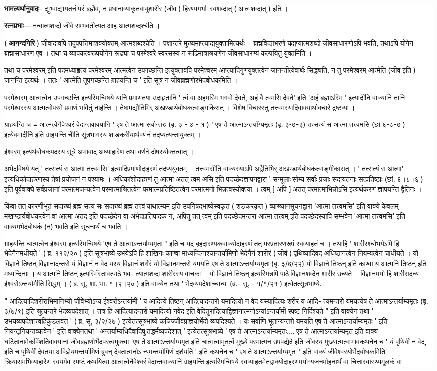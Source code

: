 **भामत्यर्थानुवादः**- द्युभ्वाद्यायतनं परं ब्रह्मैव, न प्रधानाव्याकृतवायुशारीर (जीव ) हिरण्यगर्भाः स्वशब्दात् ( आत्मशब्दात् ) इति ।

**रत्नप्रभाः**— नन्वात्मशब्दो जीवे सम्भवतीत्यत आह आत्मशब्दश्चेति ।

( **आनन्दगिरि** ) जीवादावपि तदुपपत्तिमाशक्योक्तम् आत्मशब्दश्चेति । पक्षान्तरे मुख्यमाप्त्याद्ययुक्तामित्यर्थः । ब्रह्मविद्याभरणे यद्यप्यात्मशब्दो जीवसाधारणोऽपि भवति, तथाऽपि योगेन ब्रह्मासाधारण एव । तथा च व्यापकत्वरूपयोगेन रूढ्या च परमेश्वरे स्वरसस्य न रूढिमात्राश्रयणेन जीवसाधारण्यं कल्पयितुं युक्तमिति ।

तथा च परमेश्वरम् इति पदमध्याहृत्य परमेश्वरम् आत्मत्वेन उपगच्छन्ति इत्युक्तावपि परमेश्वरम् आप्त्यादिगुणयुक्तत्वेन जानन्तीत्येवार्थः सिद्ध्यति, न तु परमेश्वरम् आत्मेति (जीव इति ) जानन्ति इत्यर्थः । ततः ' आत्मेति तूपगच्छन्ति ग्राहयन्ति च ' इति सूत्रं न जीवब्रह्मणोरभेदबोधकमिति ।

परमेश्वरम् आत्मत्वेन उपगच्छन्ति इत्यस्मिन्विषये यानि प्रमाणतया उदाहृतानि ' त्वं वा अहमस्मि भगवो देवते, अहं वै त्वमसि देवते' इति 'अहं ब्रह्माऽस्मि ' इत्यादीनि वाक्यानि तानि परमेश्वरस्य आत्मत्वोपरमे प्रमाणं भवितुं नार्हन्ति । तेषामद्यौतिभिर् अखण्डार्थबोधकत्वाङ्गकिरात् । विशेष विचारस्तु तत्त्वमस्यादिवाक्यार्थावचारे द्रष्टव्यः ।

ग्राहयन्ति च = आत्मत्वेनैवेश्वरं वेदान्तवाक्यानि ' एष ते आत्मा सर्वान्तरः (बृ. ३ - ४ - १ ) ' एष ते आत्माऽन्तर्यांग्यमृतः (बृ. ३-७-३) तत्सत्यं स आत्मा तत्त्वमसि (छां ६-८-७ ) इत्येवमादीनि इति ग्राहयन्ति चेोति सूत्रभागस्य शाङकरीयार्थवर्णनं तदप्यत्यन्तायुक्तम् ।

ईश्वरम् इत्यर्थबोधकपदस्य सूत्रे अभावाद् अध्याहारेण तथा वर्णने दोषस्योक्तत्वात् ।

अभेदविषये यत् ' तत्सत्यं स आत्मा तत्त्वमसि' इत्यादिप्रमाणोदाहरणं तदप्ययुक्तम् । तत्त्वमसीति वाक्यस्याऽपि अद्वैतिभिर् अखण्डार्थबोधकत्वाङ्गीकारात् । ' तत्सत्यं स आत्मा' इत्यधिकोदाहरणस्य तेषां प्रयोजनं न पश्यामः । अधिकांशोदाहरणं तु आत्मा अतत् त्वम असि इति पदच्छेदज्ञापनद्वारा ' सन्मूलाः सोम्य सर्वाः प्रजाः सदायतनाः सत्प्रतिष्ठाः (छां. ६।८।६ ) इति पूर्ववाक्ये सर्वप्रजानां परमात्मजन्यत्वेन परमात्माश्रितत्वेन परमात्मप्रतिष्ठितत्वेन परमात्मनो भिन्नत्वस्योक्त्या । त्वम् \[ अपि \] अतत् परमात्माभिन्नोऽसि इत्यर्थकरणं ज्ञापयन्ति द्वैतिनः ।

किंवा तत् कारणीभूतं सदाख्यं ब्रह्म सत्यं सः सदाख्यं ब्रह्म तत्त्वं याथात्म्यम् इति उपनिषद्भाष्येस्वकृत ( शङकरकृत ) व्याख्यानसूचनद्वारा 'आत्मा तत्त्वमसि' इति वाक्ये केवलम् मखण्डार्यबोधकत्वेन वा आत्मा अतद् इति पदच्छेदेन वा अभेदाप्रतिपादकं न, अपितु तत् त्वम् इति पदच्छेदमन्तरा आत्मा तत्त्वम् इति पदच्छेदस्यापि सम्भवेन 'आत्मा तत्त्वमसि' इति वाक्यमभेदबोधकं (न) भवति इति सूचनार्थं च भवति ।

ग्राहयन्ति चात्मत्वेन ईश्वरम् इत्यस्मिन्विषये 'एष ते आत्माऽन्तर्याम्यमृतः " इति च यद् बृहदारण्यकवाक्योदाहरणं तत् परप्रतारणरूपं स्वव्याहतं च । तथाहि ' शारीरश्चोभयेऽपि हि भेदेनैनमधीयते ' ( ब्र. ११२/२० ) इति सूत्रभाष्ये उभयेऽपि हि शाखिनः काण्वा माध्यन्दिनाश्चान्तर्यामिणो भेदेनैनं शारीरं ( जीवं ) पृथिव्यादिवद् अधिष्ठानत्वेन नियम्यत्वेन चाधीयते । यो विज्ञाने तिष्ठन् विज्ञानादन्तरो यं विज्ञानं न वेद यस्य विज्ञानं शरीरं यो विज्ञानमन्तरो यमयति एष ते आत्माऽन्तर्याम्यमृतः (बृ. ३/७/२२) यो विज्ञाने तिष्ठन् इति काण्वा य आत्मनि तिष्ठन् इति मध्यन्दिनाः । य आत्मनि तिष्ठन् इत्यस्मिँस्तावत्पाठे भव- त्यात्मशब्दः शारीरस्य वाचकः । यो विज्ञाने तिष्ठन् इत्यस्मिन्नपि पाठे विज्ञानशब्देन शारीर उच्यते । विज्ञानमयो हि शारीरादन्य ईश्वरोऽन्तर्यामीति सिद्धम् । ( ब्र. सू. शां. भा. १।२।२० ) इति वाक्येन तथा ' भेदव्यपदेशाच्चान्यः (ब्र.- सू. - १/१/२१ ) इत्येतत्सूत्रभाष्ये.

" आदित्यादिशरीराभिमानिभ्यो जीवेभ्योऽन्य ईश्वरोऽन्तर्यामी ' य आदित्ये तिष्ठन् आदित्यादन्तरो यमादित्यो न वेद यस्यादित्यः शरीरं य आदि- त्यमन्तरो यमयत्येष ते आत्माऽन्तर्याम्यमृतः (बृ. ३/७/९) इति श्रुत्यन्तरे भेदव्यपदेशात् । तत्र हि आदित्यादन्तरो यमादित्यो नवेद इति वेदितुरादित्याद्विज्ञानात्मनोऽन्यांऽन्तर्यामी स्पष्टं निर्दिश्यते " इति वाक्येन तथा ' उभयव्यपदेशात्त्वहिकुंडलवत् ' ( ब्र. सू. ३/२/२७ ) इत्येतत्सूत्रभाष्ये कचिज्जीवप्राज्ञयोर्भेदो व्यपदिश्यते । यः सर्वाणि भूतान्यन्तरो यमयति एष ते आत्माऽन्तर्याम्यमृतः ' इति नियन्तृनियन्तव्यत्वेन ' इति वाक्येनतथा ' अन्तर्याम्यधिदैवादिषु तद्धर्मव्यपदेशात् ' इत्येतत्सूत्रभाष्ये ' एष ते आत्माऽन्तर्याम्यमृतः.... एष ते आत्माऽन्तर्याम्यमृत इति वाक्य घटितानामेकविंशतिवाक्यानां जीवब्रह्मणोर्भेदपरत्वमुक्त्वा 'एष ते आत्माऽन्तर्याम्यमृत इति चात्मत्वामृतत्वें मुख्ये परमात्मन उपपद्येते इति जीवस्य मुख्यात्मत्वाभावकथनेन च ' यं पृथिवी न वेद, इति च पृथिवीं देवतया अविज्ञेयमन्तर्यामिणं ब्रुवन् देवतात्मनोऽ न्यमन्तर्यामिणं दर्शयति ' इति कथनेन च ' एष ते आत्माऽन्तर्याम्यमृतः ' इति वाक्यं जीवेश्वरयोर्भेदबोधकमिति क्रियासमभिव्याहारेण स्वयमेव स्पष्टं कथयित्वा आत्मत्वेनैवेश्वरं वेदान्तवाक्यानि ग्राहयन्ति इत्यस्मिन्विषये स्वव्याहतमेतद्वाक्योदाहरणमयोग्यजनमोहनार्थं वा चित्तास्वास्थ्यमूलकं वा ।
